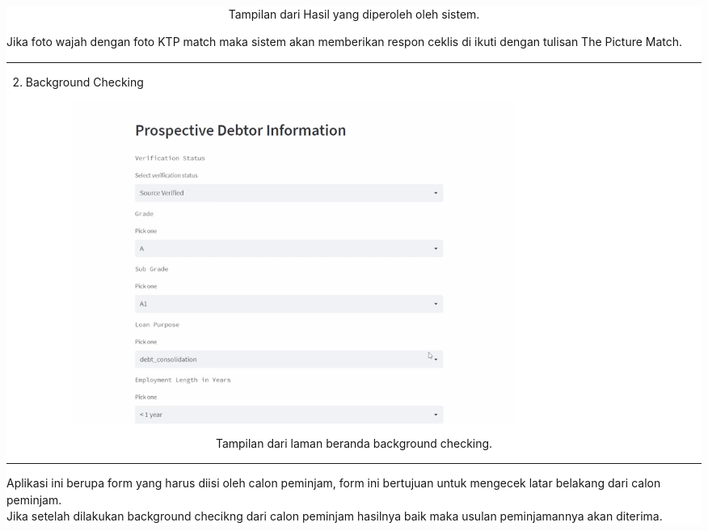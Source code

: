 </p>

<p align="center">
  Tampilan dari Hasil yang diperoleh oleh sistem.
</p>

Jika foto wajah dengan foto KTP match maka sistem akan memberikan respon ceklis di ikuti dengan tulisan The Picture Match.

---

2. Background Checking
<p align="center">
  <img src="checking.png" width=700 align="center">
  
</p>

<p align="center">
  Tampilan dari laman beranda background checking.
</p>

---

Aplikasi ini berupa form yang harus diisi oleh calon peminjam, form ini bertujuan untuk mengecek latar belakang dari calon peminjam.  
Jika setelah dilakukan background checikng dari calon peminjam hasilnya baik maka usulan peminjamannya akan diterima.

<p align="center">